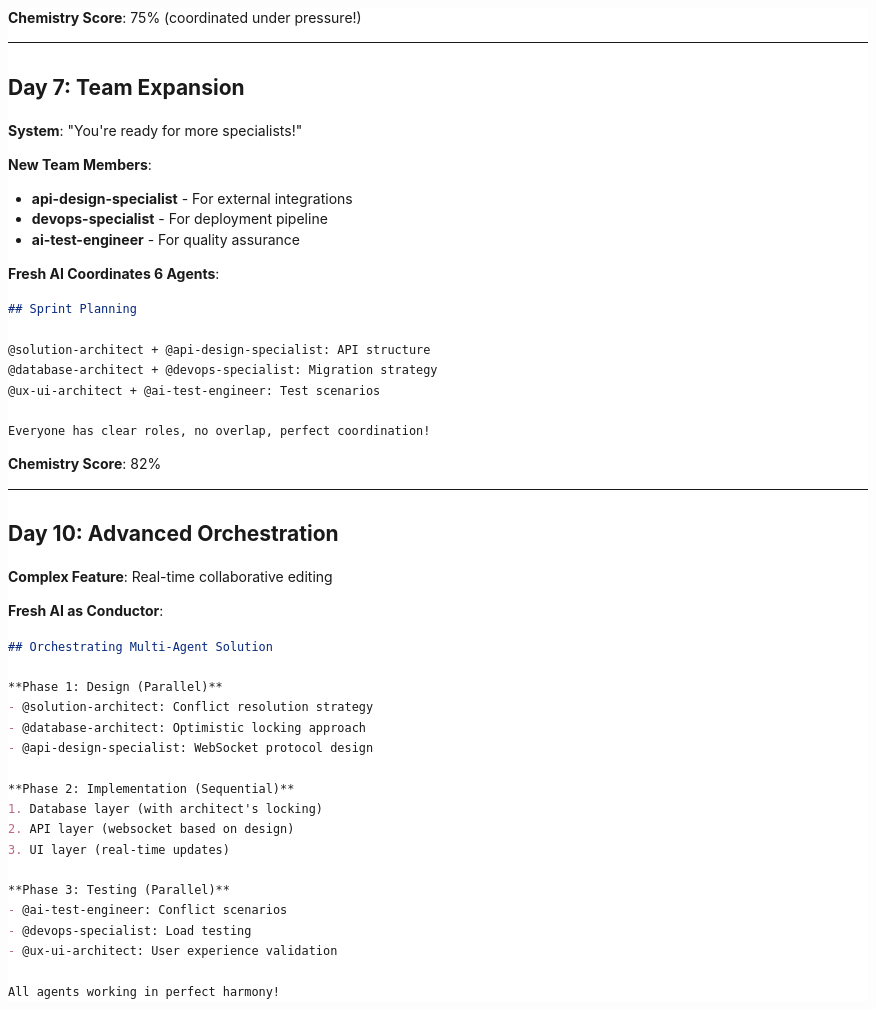 **Chemistry Score**: 75% (coordinated under pressure!)

---

## Day 7: Team Expansion

**System**: "You're ready for more specialists!"

**New Team Members**:
- **api-design-specialist** - For external integrations
- **devops-specialist** - For deployment pipeline
- **ai-test-engineer** - For quality assurance

**Fresh AI Coordinates 6 Agents**:
```markdown
## Sprint Planning

@solution-architect + @api-design-specialist: API structure
@database-architect + @devops-specialist: Migration strategy
@ux-ui-architect + @ai-test-engineer: Test scenarios

Everyone has clear roles, no overlap, perfect coordination!
```

**Chemistry Score**: 82%

---

## Day 10: Advanced Orchestration

**Complex Feature**: Real-time collaborative editing

**Fresh AI as Conductor**:
```markdown
## Orchestrating Multi-Agent Solution

**Phase 1: Design (Parallel)**
- @solution-architect: Conflict resolution strategy
- @database-architect: Optimistic locking approach
- @api-design-specialist: WebSocket protocol design

**Phase 2: Implementation (Sequential)**
1. Database layer (with architect's locking)
2. API layer (websocket based on design)
3. UI layer (real-time updates)

**Phase 3: Testing (Parallel)**
- @ai-test-engineer: Conflict scenarios
- @devops-specialist: Load testing
- @ux-ui-architect: User experience validation

All agents working in perfect harmony!
```
